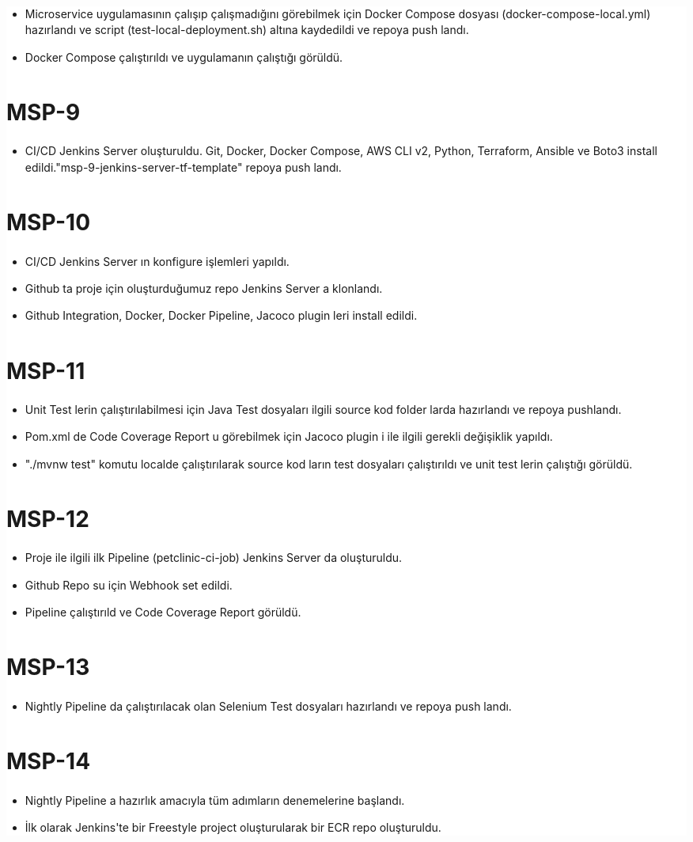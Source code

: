 - Microservice uygulamasının çalışıp çalışmadığını görebilmek için Docker Compose dosyası (docker-compose-local.yml) hazırlandı ve script (test-local-deployment.sh) altına kaydedildi ve repoya push landı.

- Docker Compose çalıştırıldı ve uygulamanın çalıştığı görüldü.


# MSP-9

- CI/CD Jenkins Server oluşturuldu. Git, Docker, Docker Compose, AWS CLI v2, Python, Terraform, Ansible ve Boto3 install edildi."msp-9-jenkins-server-tf-template" repoya push landı.


# MSP-10

- CI/CD Jenkins Server ın konfigure işlemleri yapıldı.

- Github ta proje için oluşturduğumuz repo Jenkins Server a klonlandı.

- Github Integration, Docker, Docker Pipeline, Jacoco plugin leri install edildi.

# MSP-11

- Unit Test lerin çalıştırılabilmesi için Java Test dosyaları ilgili source kod  folder larda hazırlandı ve repoya pushlandı.

- Pom.xml de Code Coverage Report u görebilmek için Jacoco plugin i ile ilgili gerekli değişiklik yapıldı.

- "./mvnw test" komutu localde çalıştırılarak source kod ların test dosyaları çalıştırıldı ve unit test lerin çalıştığı görüldü.


# MSP-12

- Proje ile ilgili ilk Pipeline (petclinic-ci-job) Jenkins Server da oluşturuldu.

- Github Repo su için Webhook set edildi.

- Pipeline çalıştırıld ve Code Coverage Report görüldü.


# MSP-13

- Nightly Pipeline da çalıştırılacak olan Selenium Test dosyaları hazırlandı ve repoya push landı.


# MSP-14

- Nightly Pipeline a hazırlık amacıyla tüm adımların denemelerine başlandı.

- İlk olarak Jenkins'te bir Freestyle project oluşturularak bir ECR repo oluşturuldu.
